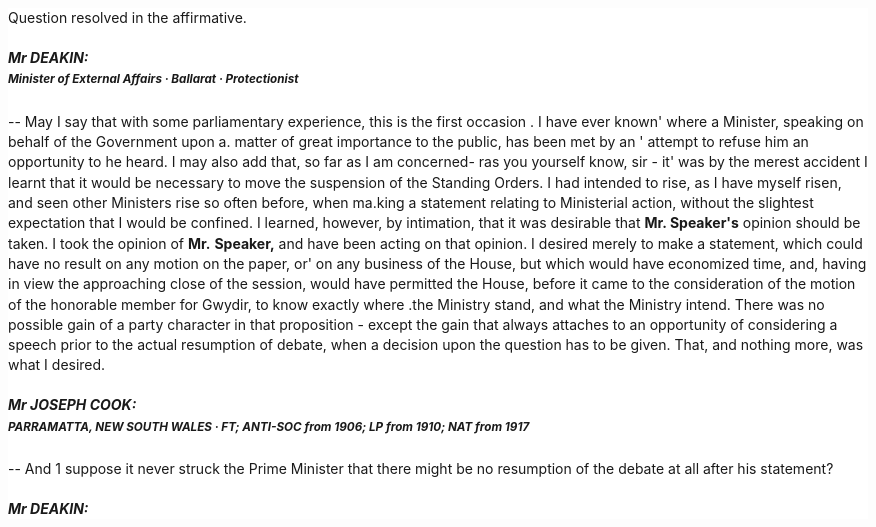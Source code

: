 Question resolved in the affirmative. 

##### Mr DEAKIN:<br><small class="text-muted">Minister of External Affairs &middot; Ballarat &middot; Protectionist</small>

-- May I say that with some parliamentary experience, this is the first occasion . I have ever known' where a Minister, speaking on behalf of the Government upon a. matter of great importance to the public, has been met by  an ' attempt to refuse him an opportunity to he heard. I may also add that, so far as I am concerned- ras you yourself know, sir - it' was by the merest accident I learnt that it would be necessary to move the suspension of the Standing Orders. I had intended to rise, as I have myself risen, and seen other Ministers  rise so often  before, when ma.king a statement relating to Ministerial action, without the slightest expectation that I would be confined. I learned, however, by intimation, that it was desirable that  **Mr. Speaker's**  opinion should be taken. I took the opinion of  **Mr.**  **Speaker,**  and have been acting on that opinion. I desired merely to make a statement, which could have no result on any motion on the paper, or' on any business of the House, but which would have economized time, and, having in view the approaching close of the session, would have permitted the House, before it came to the consideration of the motion of the honorable member for Gwydir, to know exactly where .the Ministry stand, and what the Ministry intend. There was no possible gain of a party character in that proposition - except the gain that always attaches to an opportunity of considering a speech prior to the actual resumption of debate, when a decision upon the question has to be given. That, and nothing more, was what I desired. 

##### Mr JOSEPH COOK:<br><small class="text-muted">PARRAMATTA, NEW SOUTH WALES &middot; FT; ANTI-SOC from 1906; LP from 1910; NAT from 1917</small>

--  And  1  suppose it never struck the Prime Minister that there might be no resumption of the debate at all after his statement? 

##### Mr DEAKIN:
